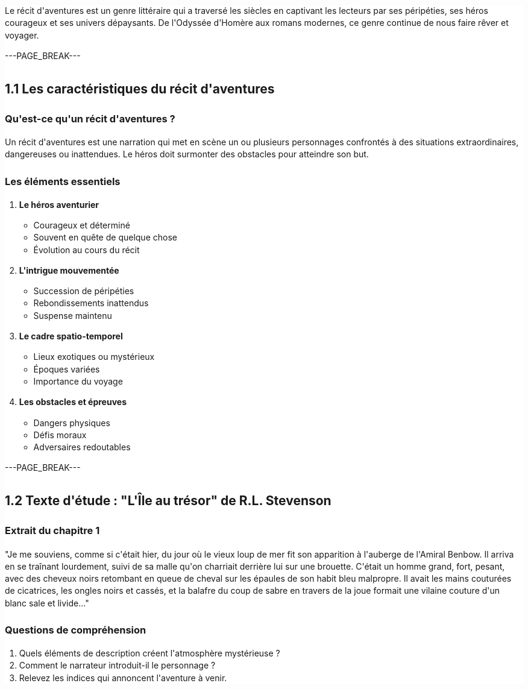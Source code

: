 Le récit d'aventures est un genre littéraire qui a traversé les siècles en captivant les lecteurs par ses péripéties, ses héros courageux et ses univers dépaysants. De l'Odyssée d'Homère aux romans modernes, ce genre continue de nous faire rêver et voyager.

---PAGE_BREAK---

## 1.1 Les caractéristiques du récit d'aventures

### Qu'est-ce qu'un récit d'aventures ?

Un récit d'aventures est une narration qui met en scène un ou plusieurs personnages confrontés à des situations extraordinaires, dangereuses ou inattendues. Le héros doit surmonter des obstacles pour atteindre son but.

### Les éléments essentiels

1. **Le héros aventurier**
   - Courageux et déterminé
   - Souvent en quête de quelque chose
   - Évolution au cours du récit

2. **L'intrigue mouvementée**
   - Succession de péripéties
   - Rebondissements inattendus
   - Suspense maintenu

3. **Le cadre spatio-temporel**
   - Lieux exotiques ou mystérieux
   - Époques variées
   - Importance du voyage

4. **Les obstacles et épreuves**
   - Dangers physiques
   - Défis moraux
   - Adversaires redoutables

---PAGE_BREAK---

## 1.2 Texte d'étude : "L'Île au trésor" de R.L. Stevenson

### Extrait du chapitre 1

"Je me souviens, comme si c'était hier, du jour où le vieux loup de mer fit son apparition à l'auberge de l'Amiral Benbow. Il arriva en se traînant lourdement, suivi de sa malle qu'on charriait derrière lui sur une brouette. C'était un homme grand, fort, pesant, avec des cheveux noirs retombant en queue de cheval sur les épaules de son habit bleu malpropre. Il avait les mains couturées de cicatrices, les ongles noirs et cassés, et la balafre du coup de sabre en travers de la joue formait une vilaine couture d'un blanc sale et livide..."

### Questions de compréhension

1. Quels éléments de description créent l'atmosphère mystérieuse ?
2. Comment le narrateur introduit-il le personnage ?
3. Relevez les indices qui annoncent l'aventure à venir.
